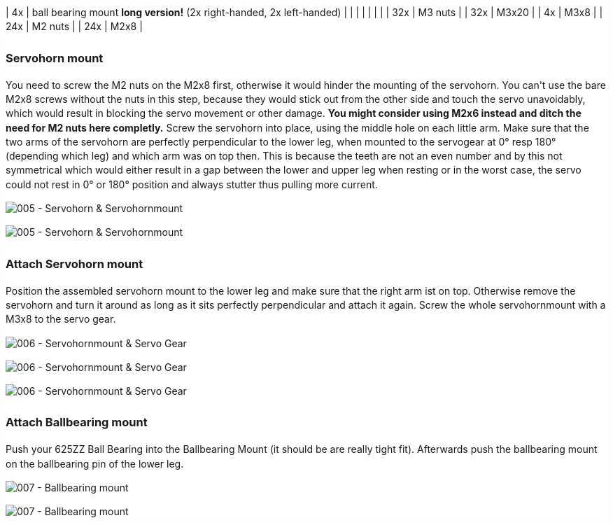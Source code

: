 |  4x | ball bearing mount **long version!** (2x right-handed, 2x left-handed) |
|  |  |
|  |  |
| 32x | M3 nuts |
| 32x | M3x20 |
|  4x | M3x8 |
| 24x | M2 nuts |
| 24x | M2x8 |

### Servohorn mount ###

You need to screw the M2 nuts on the M2x8 first, otherwise it would hinder the mounting of the servohorn. You can't use the bare M2x8 screws without the nuts in this step, because they would stick out from the other side and touch the servo unavoidably, which would result in blocking the servo movement or other damage. **You might consider using M2x6 instead and ditch the need for M2 nuts here completly.** Screw the servohorn into place, using the middle hole on each little arm. Make sure that the two arms of the servohorn are perfectly perpendicular to the lower leg, when mounted to the servogear at 0° resp 180° (depending which leg) and which arm was on top then. This is because the teeth are not an even number and by this not symmetrical which would either result in a gap between the lower and upper leg when resting or in the worst case, the servo could not rest in 0° or 180° position and always stutter thus pulling more current. 

![005 - Servohorn & Servohornmount](https://github.com/michaelkubina/SpotMicroESP32/blob/master/assembly/images/005_servohornmount_pre.png)

![005 - Servohorn & Servohornmount](https://github.com/michaelkubina/SpotMicroESP32/blob/master/assembly/images/005_servohornmount_post.png)

### Attach Servohorn mount ###

Position the assembled servohorn mount to the lower leg and make sure that the right arm ist on top. Otherwise remove the servohorn and turn it around as long as it sits perfectly perpendicular and attach it again. Screw the whole servohornmount with a M3x8 to the servo gear.

![006 - Servohornmount & Servo Gear](https://github.com/michaelkubina/SpotMicroESP32/blob/master/assembly/images/006_servohornmount_pre.png)

![006 - Servohornmount & Servo Gear](https://github.com/michaelkubina/SpotMicroESP32/blob/master/assembly/images/006_servohornmount_post.png)

![006 - Servohornmount & Servo Gear](https://github.com/michaelkubina/SpotMicroESP32/blob/master/assembly/images/006_servohornmount_post_sideview.png)

### Attach Ballbearing mount ###

Push your 625ZZ Ball Bearing into the Ballbearing Mount (it should be are really tight fit). Afterwards push the ballbearing mount on the ballbearing pin of the lower leg.

![007 - Ballbearing mount](https://github.com/michaelkubina/SpotMicroESP32/blob/master/assembly/images/007_ballbearingmount_pre.png)

![007 - Ballbearing mount](https://github.com/michaelkubina/SpotMicroESP32/blob/master/assembly/images/007_ballbearingmount_post.png)
